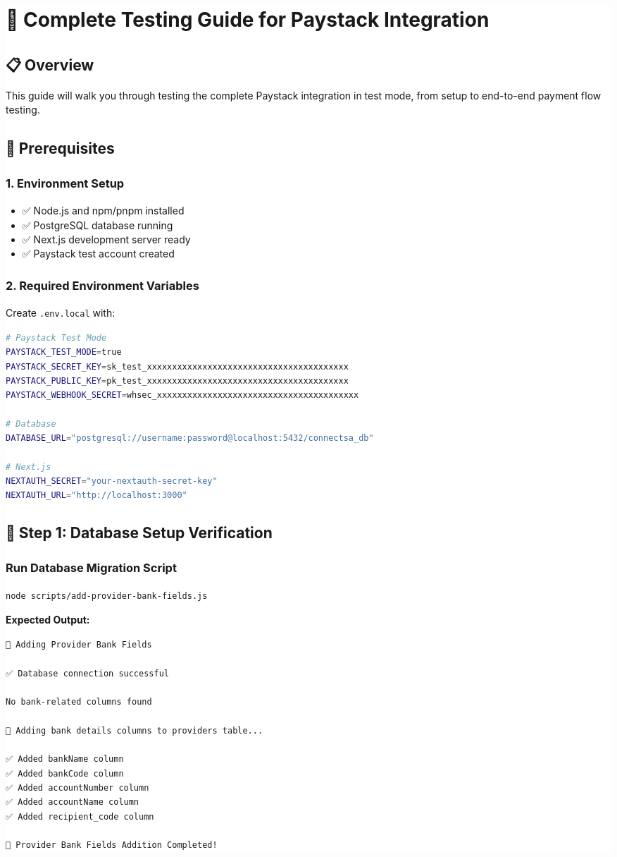 # 🧪 Complete Testing Guide for Paystack Integration

## 📋 Overview

This guide will walk you through testing the complete Paystack integration in test mode, from setup to end-to-end payment flow testing.

## 🚀 Prerequisites

### **1. Environment Setup**
- ✅ Node.js and npm/pnpm installed
- ✅ PostgreSQL database running
- ✅ Next.js development server ready
- ✅ Paystack test account created

### **2. Required Environment Variables**
Create `.env.local` with:
```bash
# Paystack Test Mode
PAYSTACK_TEST_MODE=true
PAYSTACK_SECRET_KEY=sk_test_xxxxxxxxxxxxxxxxxxxxxxxxxxxxxxxxxxxxxxxx
PAYSTACK_PUBLIC_KEY=pk_test_xxxxxxxxxxxxxxxxxxxxxxxxxxxxxxxxxxxxxxxx
PAYSTACK_WEBHOOK_SECRET=whsec_xxxxxxxxxxxxxxxxxxxxxxxxxxxxxxxxxxxxxxxx

# Database
DATABASE_URL="postgresql://username:password@localhost:5432/connectsa_db"

# Next.js
NEXTAUTH_SECRET="your-nextauth-secret-key"
NEXTAUTH_URL="http://localhost:3000"
```

## 🔧 Step 1: Database Setup Verification

### **Run Database Migration Script**
```bash
node scripts/add-provider-bank-fields.js
```

**Expected Output:**
```
🔧 Adding Provider Bank Fields

✅ Database connection successful

No bank-related columns found

🔧 Adding bank details columns to providers table...

✅ Added bankName column
✅ Added bankCode column
✅ Added accountNumber column
✅ Added accountName column
✅ Added recipient_code column

🎉 Provider Bank Fields Addition Completed!
```
